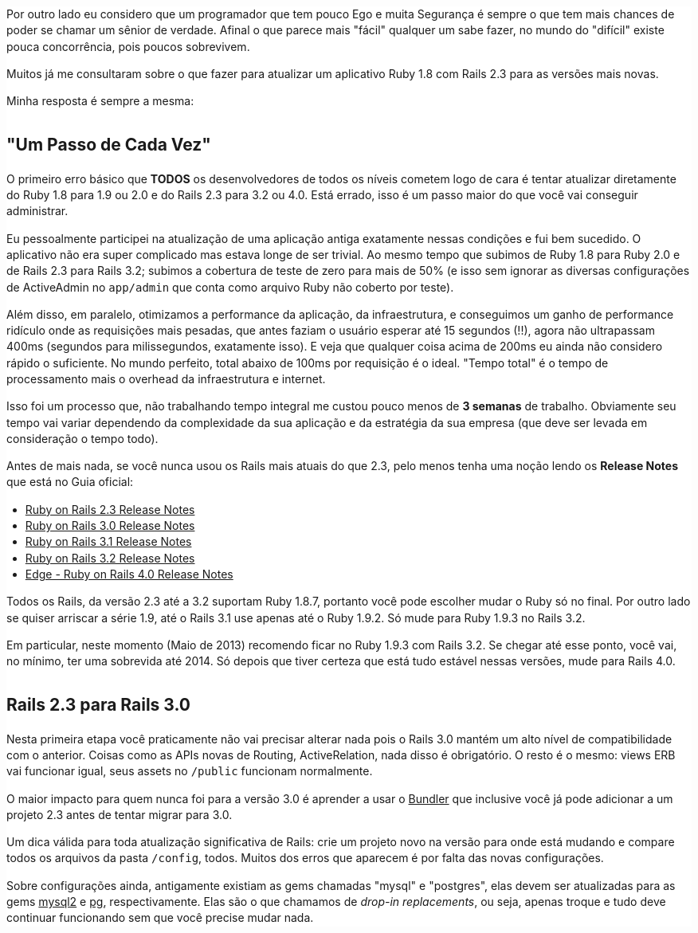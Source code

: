 <p>Por outro lado eu considero que um programador que tem pouco Ego e muita Segurança é sempre o que tem mais chances de poder se chamar um sênior de verdade. Afinal o que parece mais "fácil" qualquer um sabe fazer, no mundo do "difícil" existe pouca concorrência, pois poucos sobrevivem.</p>
<p>Muitos já me consultaram sobre o que fazer para atualizar um aplicativo Ruby 1.8 com Rails 2.3 para as versões mais novas.</p>
<p>Minha resposta é sempre a mesma:</p>
<h2>"Um Passo de Cada Vez"</h2>
<p>O primeiro erro básico que <strong>TODOS</strong> os desenvolvedores de todos os níveis cometem logo de cara é tentar atualizar diretamente do Ruby 1.8 para 1.9 ou 2.0 e do Rails 2.3 para 3.2 ou 4.0. Está errado, isso é um passo maior do que você vai conseguir administrar.</p>
<p>Eu pessoalmente participei na atualização de uma aplicação antiga exatamente nessas condições e fui bem sucedido. O aplicativo não era super complicado mas estava longe de ser trivial. Ao mesmo tempo que subimos de Ruby 1.8 para Ruby 2.0 e de Rails 2.3 para Rails 3.2; subimos a cobertura de teste de zero para mais de 50% (e isso sem ignorar as diversas configurações de ActiveAdmin no <tt>app/admin</tt> que conta como arquivo Ruby não coberto por teste).</p>
<p>Além disso, em paralelo, otimizamos a performance da aplicação, da infraestrutura, e conseguimos um ganho de performance ridículo onde as requisições mais pesadas, que antes faziam o usuário esperar até 15 segundos (!!), agora não ultrapassam 400ms (segundos para milissegundos, exatamente isso). E veja que qualquer coisa acima de 200ms eu ainda não considero rápido o suficiente. No mundo perfeito, total abaixo de 100ms por requisição é o ideal. "Tempo total" é o tempo de processamento mais o overhead da infraestrutura e internet.</p>
<p>Isso foi um processo que, não trabalhando tempo integral me custou pouco menos de <strong>3 semanas</strong> de trabalho. Obviamente seu tempo vai variar dependendo da complexidade da sua aplicação e da estratégia da sua empresa (que deve ser levada em consideração o tempo todo).</p>
<p>Antes de mais nada, se você nunca usou os Rails mais atuais do que 2.3, pelo menos tenha uma noção lendo os <strong>Release Notes</strong> que está no Guia oficial:</p>
<ul>
  <li><a href="https://guides.rubyonrails.org/2_3_release_notes.html">Ruby on Rails 2.3 Release Notes</a></li>
  <li><a href="https://guides.rubyonrails.org/3_0_release_notes.html">Ruby on Rails 3.0 Release Notes</a></li>
  <li><a href="https://guides.rubyonrails.org/3_1_release_notes.html">Ruby on Rails 3.1 Release Notes</a></li>
  <li><a href="https://guides.rubyonrails.org/3_2_release_notes.html">Ruby on Rails 3.2 Release Notes</a></li>
  <li><a href="https://edgeguides.rubyonrails.org/4_0_release_notes.html">Edge - Ruby on Rails 4.0 Release Notes</a></li>
</ul>
<p>Todos os Rails, da versão 2.3 até a 3.2 suportam Ruby 1.8.7, portanto você pode escolher mudar o Ruby só no final. Por outro lado se quiser arriscar a série 1.9, até o Rails 3.1 use apenas até o Ruby 1.9.2. Só mude para Ruby 1.9.3 no Rails 3.2.</p>
<p>Em particular, neste momento (Maio de 2013) recomendo ficar no Ruby 1.9.3 com Rails 3.2. Se chegar até esse ponto, você vai, no mínimo, ter uma sobrevida até 2014. Só depois que tiver certeza que está tudo estável nessas versões, mude para Rails 4.0.</p>
<h2>Rails 2.3 para Rails 3.0</h2>
<p>Nesta primeira etapa você praticamente não vai precisar alterar nada pois o Rails 3.0 mantém um alto nível de compatibilidade com o anterior. Coisas como as APIs novas de Routing, ActiveRelation, nada disso é obrigatório. O resto é o mesmo: views ERB vai funcionar igual, seus assets no <tt>/public</tt> funcionam normalmente.</p>
<p>O maior impacto para quem nunca foi para a versão 3.0 é aprender a usar o <a href="https://gembundler.com/v1.3/rails23.html">Bundler</a> que inclusive você já pode adicionar a um projeto 2.3 antes de tentar migrar para 3.0.</p>
<p>Um dica válida para toda atualização significativa de Rails: crie um projeto novo na versão para onde está mudando e compare todos os arquivos da pasta <tt>/config</tt>, todos. Muitos dos erros que aparecem é por falta das novas configurações.</p>
<p>Sobre configurações ainda, antigamente existiam as gems chamadas "mysql" e "postgres", elas devem ser atualizadas para as gems <a href="https://rubygems.org/gems/mysql2">mysql2</a> e <a href="https://rubygems.org/gems/pg">pg</a>, respectivamente. Elas são o que chamamos de <em>drop-in replacements</em>, ou seja, apenas troque e tudo deve continuar funcionando sem que você precise mudar nada.</p>